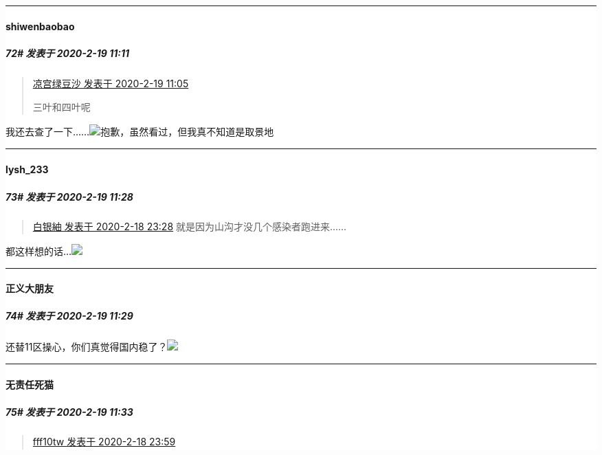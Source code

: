 
-----

####  shiwenbaobao  
##### 72#       发表于 2020-2-19 11:11



<blockquote><a href="httphttps://bbs.saraba1st.com/2b/forum.php?mod=redirect&amp;goto=findpost&amp;pid=46458916&amp;ptid=1914574" target="_blank">凉宫绿豆沙 发表于 2020-2-19 11:05</a>

三叶和四叶呢</blockquote>
我还去查了一下……<img src="https://static.saraba1st.com/image/smiley/face2017/068.png" referrerpolicy="no-referrer">抱歉，虽然看过，但我真不知道是取景地







-----

####  lysh_233  
##### 73#       发表于 2020-2-19 11:28



<blockquote><a href="httphttps://bbs.saraba1st.com/2b/forum.php?mod=redirect&amp;goto=findpost&amp;pid=46455749&amp;ptid=1914574" target="_blank">白银紬 发表于 2020-2-18 23:28</a>
就是因为山沟才没几个感染者跑进来……</blockquote>
都这样想的话…<img src="https://static.saraba1st.com/image/smiley/face2017/037.png" referrerpolicy="no-referrer">







-----

####  正义大朋友  
##### 74#       发表于 2020-2-19 11:29




还替11区操心，你们真觉得国内稳了？<img src="https://static.saraba1st.com/image/smiley/face2017/001.png" referrerpolicy="no-referrer">







-----

####  无责任死猫  
##### 75#       发表于 2020-2-19 11:33



<blockquote><a href="httphttps://bbs.saraba1st.com/2b/forum.php?mod=redirect&amp;goto=findpost&amp;pid=46456019&amp;ptid=1914574" target="_blank">fff10tw 发表于 2020-2-18 23:59</a>
